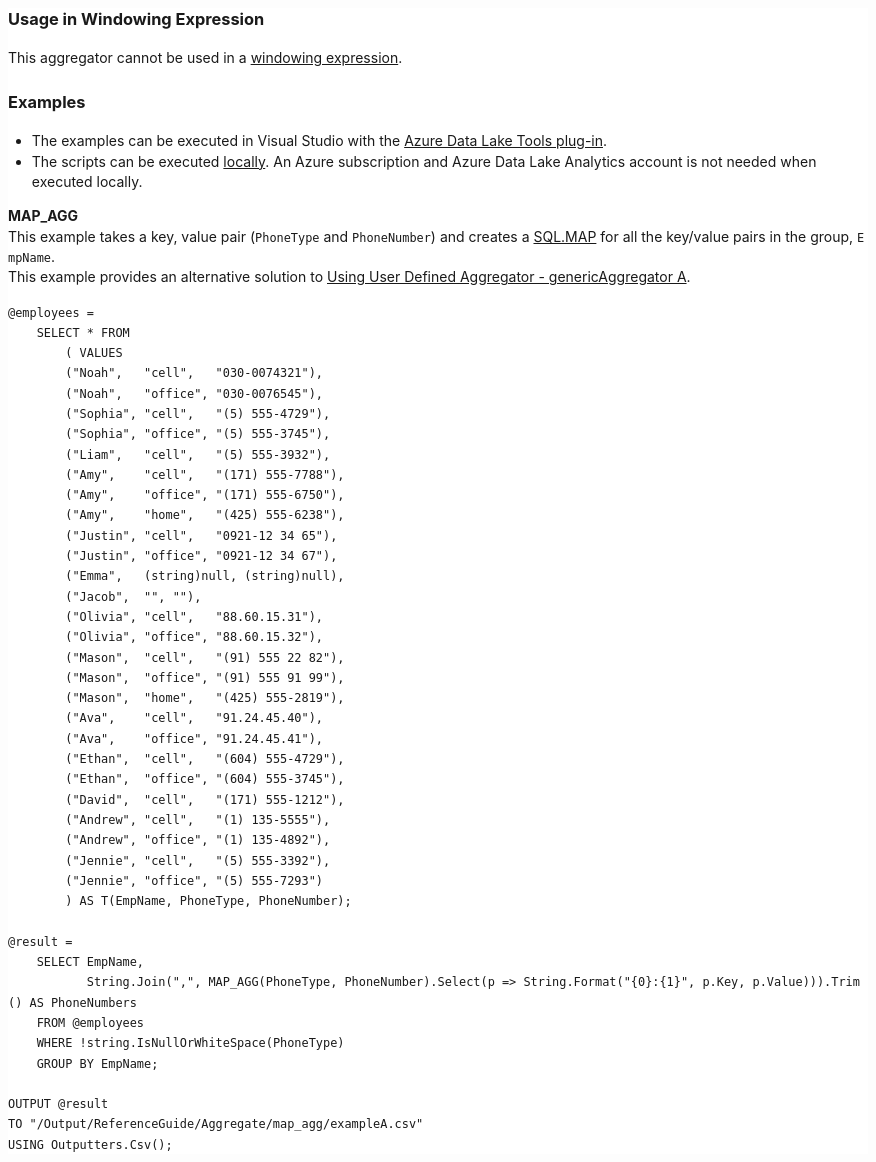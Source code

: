 ### Usage in Windowing Expression 
This aggregator cannot be used in a [windowing expression](../USQL/over-expression-u-sql.md). 

### Examples
- The examples can be executed in Visual Studio with the [Azure Data Lake Tools plug-in](https://www.microsoft.com/download/details.aspx?id=49504).  
- The scripts can be executed [locally](https://docs.microsoft.com/azure/data-lake-analytics/data-lake-analytics-data-lake-tools-get-started#run-u-sql-locally).  An Azure subscription and Azure Data Lake Analytics account is not needed when executed locally.

**MAP_AGG**   
This example takes a key, value pair (`PhoneType` and `PhoneNumber`) and creates a [SQL.MAP](../USQL/complex-built-in-u-sql-types.md) for all the key/value pairs in the group, `EmpName`.   
This example provides an alternative solution to [Using User Defined Aggregator - genericAggregator A](../USQL/extending-u-sql-expressions-with-user-code.md#genericAggA).
```
@employees = 
    SELECT * FROM 
        ( VALUES
        ("Noah",   "cell",   "030-0074321"),
        ("Noah",   "office", "030-0076545"),
        ("Sophia", "cell",   "(5) 555-4729"),
        ("Sophia", "office", "(5) 555-3745"),
        ("Liam",   "cell",   "(5) 555-3932"),
        ("Amy",    "cell",   "(171) 555-7788"),
        ("Amy",    "office", "(171) 555-6750"), 
        ("Amy",    "home",   "(425) 555-6238"),
        ("Justin", "cell",   "0921-12 34 65"),
        ("Justin", "office", "0921-12 34 67"),
        ("Emma",   (string)null, (string)null),
        ("Jacob",  "", ""),
        ("Olivia", "cell",   "88.60.15.31"),
        ("Olivia", "office", "88.60.15.32"),
        ("Mason",  "cell",   "(91) 555 22 82"),
        ("Mason",  "office", "(91) 555 91 99"), 
        ("Mason",  "home",   "(425) 555-2819"),
        ("Ava",    "cell",   "91.24.45.40"),
        ("Ava",    "office", "91.24.45.41"),
        ("Ethan",  "cell",   "(604) 555-4729"),
        ("Ethan",  "office", "(604) 555-3745"),
        ("David",  "cell",   "(171) 555-1212"),
        ("Andrew", "cell",   "(1) 135-5555"),
        ("Andrew", "office", "(1) 135-4892"),
        ("Jennie", "cell",   "(5) 555-3392"),
        ("Jennie", "office", "(5) 555-7293")
        ) AS T(EmpName, PhoneType, PhoneNumber);
        
@result =
    SELECT EmpName,
           String.Join(",", MAP_AGG(PhoneType, PhoneNumber).Select(p => String.Format("{0}:{1}", p.Key, p.Value))).Trim() AS PhoneNumbers
    FROM @employees
    WHERE !string.IsNullOrWhiteSpace(PhoneType)
    GROUP BY EmpName;

OUTPUT @result
TO "/Output/ReferenceGuide/Aggregate/map_agg/exampleA.csv"
USING Outputters.Csv();      
```
